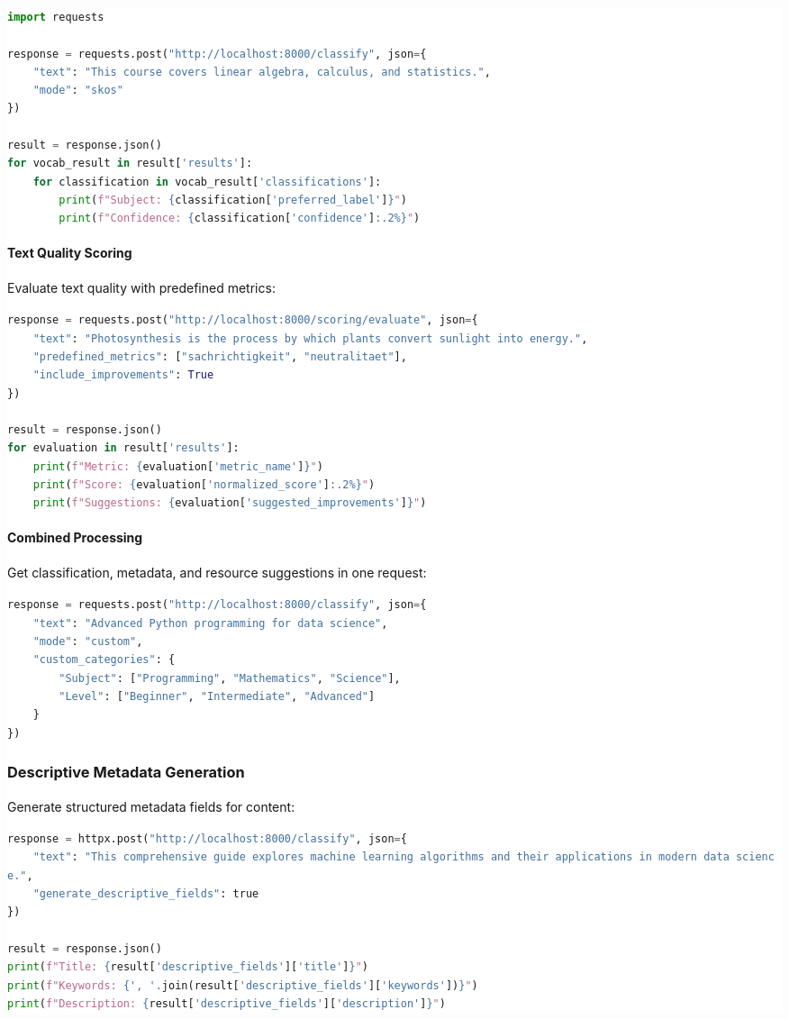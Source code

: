 ```python
import requests

response = requests.post("http://localhost:8000/classify", json={
    "text": "This course covers linear algebra, calculus, and statistics.",
    "mode": "skos"
})

result = response.json()
for vocab_result in result['results']:
    for classification in vocab_result['classifications']:
        print(f"Subject: {classification['preferred_label']}")
        print(f"Confidence: {classification['confidence']:.2%}")
```

#### Text Quality Scoring

Evaluate text quality with predefined metrics:

```python
response = requests.post("http://localhost:8000/scoring/evaluate", json={
    "text": "Photosynthesis is the process by which plants convert sunlight into energy.",
    "predefined_metrics": ["sachrichtigkeit", "neutralitaet"],
    "include_improvements": True
})

result = response.json()
for evaluation in result['results']:
    print(f"Metric: {evaluation['metric_name']}")
    print(f"Score: {evaluation['normalized_score']:.2%}")
    print(f"Suggestions: {evaluation['suggested_improvements']}")
```

#### Combined Processing

Get classification, metadata, and resource suggestions in one request:

```python
response = requests.post("http://localhost:8000/classify", json={
    "text": "Advanced Python programming for data science",
    "mode": "custom", 
    "custom_categories": {
        "Subject": ["Programming", "Mathematics", "Science"],
        "Level": ["Beginner", "Intermediate", "Advanced"]
    }
})
```

### Descriptive Metadata Generation

Generate structured metadata fields for content:

```python
response = httpx.post("http://localhost:8000/classify", json={
    "text": "This comprehensive guide explores machine learning algorithms and their applications in modern data science.",
    "generate_descriptive_fields": true
})

result = response.json()
print(f"Title: {result['descriptive_fields']['title']}")
print(f"Keywords: {', '.join(result['descriptive_fields']['keywords'])}")
print(f"Description: {result['descriptive_fields']['description']}")
```
